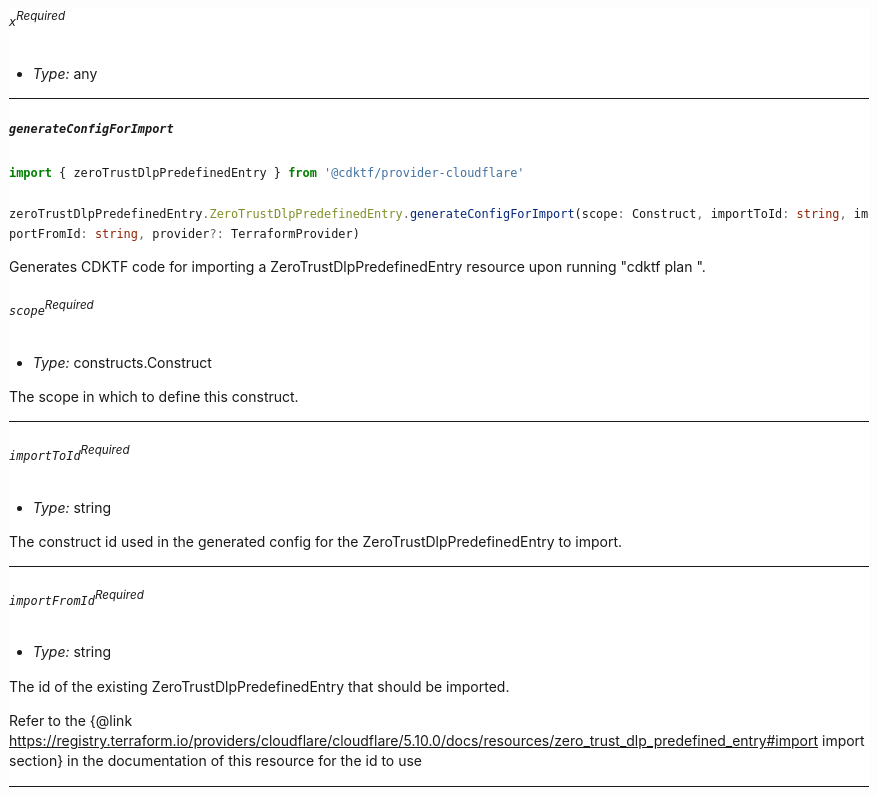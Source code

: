 ###### `x`<sup>Required</sup> <a name="x" id="@cdktf/provider-cloudflare.zeroTrustDlpPredefinedEntry.ZeroTrustDlpPredefinedEntry.isTerraformResource.parameter.x"></a>

- *Type:* any

---

##### `generateConfigForImport` <a name="generateConfigForImport" id="@cdktf/provider-cloudflare.zeroTrustDlpPredefinedEntry.ZeroTrustDlpPredefinedEntry.generateConfigForImport"></a>

```typescript
import { zeroTrustDlpPredefinedEntry } from '@cdktf/provider-cloudflare'

zeroTrustDlpPredefinedEntry.ZeroTrustDlpPredefinedEntry.generateConfigForImport(scope: Construct, importToId: string, importFromId: string, provider?: TerraformProvider)
```

Generates CDKTF code for importing a ZeroTrustDlpPredefinedEntry resource upon running "cdktf plan <stack-name>".

###### `scope`<sup>Required</sup> <a name="scope" id="@cdktf/provider-cloudflare.zeroTrustDlpPredefinedEntry.ZeroTrustDlpPredefinedEntry.generateConfigForImport.parameter.scope"></a>

- *Type:* constructs.Construct

The scope in which to define this construct.

---

###### `importToId`<sup>Required</sup> <a name="importToId" id="@cdktf/provider-cloudflare.zeroTrustDlpPredefinedEntry.ZeroTrustDlpPredefinedEntry.generateConfigForImport.parameter.importToId"></a>

- *Type:* string

The construct id used in the generated config for the ZeroTrustDlpPredefinedEntry to import.

---

###### `importFromId`<sup>Required</sup> <a name="importFromId" id="@cdktf/provider-cloudflare.zeroTrustDlpPredefinedEntry.ZeroTrustDlpPredefinedEntry.generateConfigForImport.parameter.importFromId"></a>

- *Type:* string

The id of the existing ZeroTrustDlpPredefinedEntry that should be imported.

Refer to the {@link https://registry.terraform.io/providers/cloudflare/cloudflare/5.10.0/docs/resources/zero_trust_dlp_predefined_entry#import import section} in the documentation of this resource for the id to use

---
